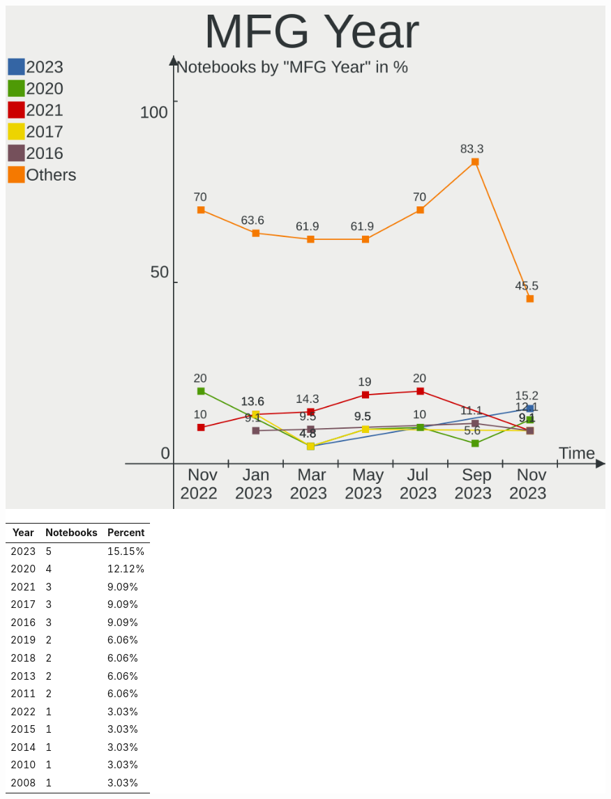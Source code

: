 ![MFG Year](./images/line_chart/node_year.svg)

| Year | Notebooks | Percent |
|------|-----------|---------|
| 2023 | 5         | 15.15%  |
| 2020 | 4         | 12.12%  |
| 2021 | 3         | 9.09%   |
| 2017 | 3         | 9.09%   |
| 2016 | 3         | 9.09%   |
| 2019 | 2         | 6.06%   |
| 2018 | 2         | 6.06%   |
| 2013 | 2         | 6.06%   |
| 2011 | 2         | 6.06%   |
| 2022 | 1         | 3.03%   |
| 2015 | 1         | 3.03%   |
| 2014 | 1         | 3.03%   |
| 2010 | 1         | 3.03%   |
| 2008 | 1         | 3.03%   |